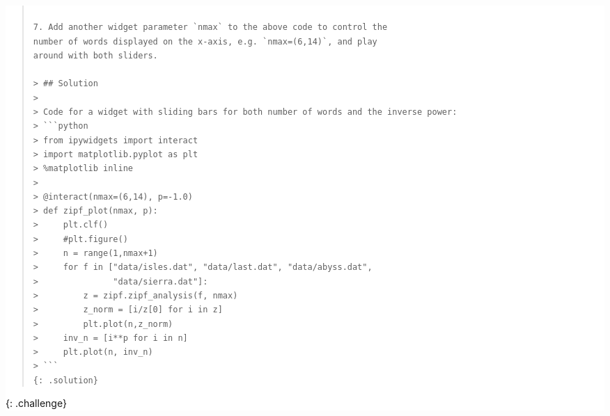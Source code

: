 >    ```
>
> 7. Add another widget parameter `nmax` to the above code to control the
>    number of words displayed on the x-axis, e.g. `nmax=(6,14)`, and play
>    around with both sliders.
>
> > ## Solution
> >
> > Code for a widget with sliding bars for both number of words and the inverse power:
> > ```python
> > from ipywidgets import interact
> > import matplotlib.pyplot as plt
> > %matplotlib inline
> >
> > @interact(nmax=(6,14), p=-1.0)
> > def zipf_plot(nmax, p):
> >     plt.clf()
> >     #plt.figure()
> >     n = range(1,nmax+1)
> >     for f in ["data/isles.dat", "data/last.dat", "data/abyss.dat",
> >               "data/sierra.dat"]:
> >         z = zipf.zipf_analysis(f, nmax)
> >         z_norm = [i/z[0] for i in z]
> >         plt.plot(n,z_norm)
> >     inv_n = [i**p for i in n]
> >     plt.plot(n, inv_n)
> > ```
> {: .solution}
{: .challenge}
